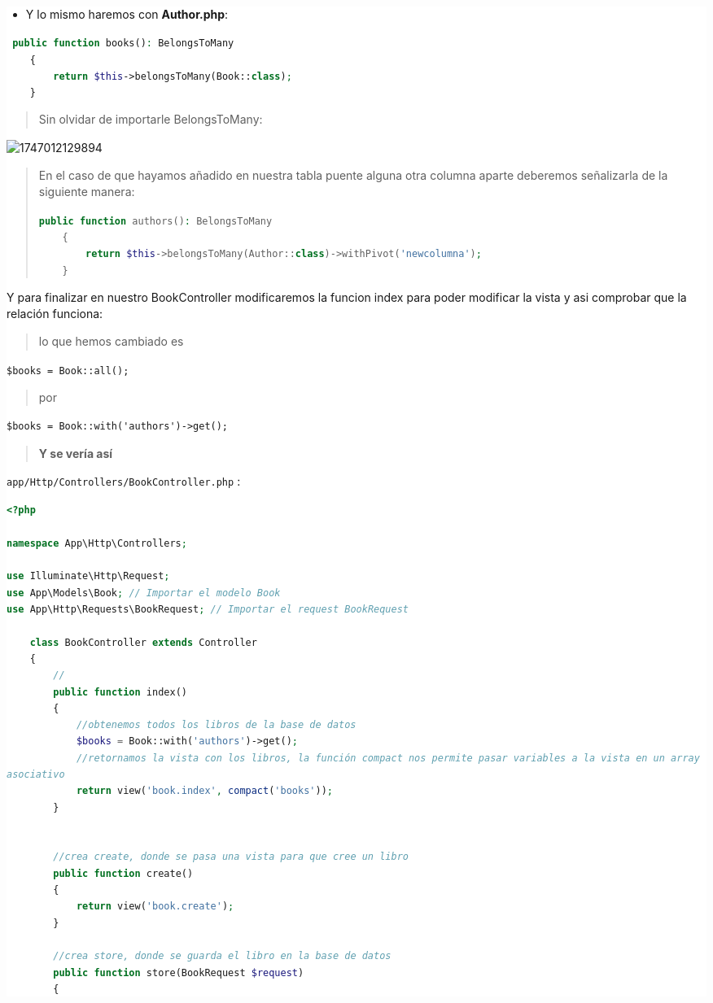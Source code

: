 * Y lo mismo haremos con **Author.php**:

```php
 public function books(): BelongsToMany
    {
        return $this->belongsToMany(Book::class);
    }
```

> Sin olvidar de importarle BelongsToMany:

![1747012129894](image/readme/1747012129894.png)

> En el caso de que hayamos añadido en nuestra tabla puente alguna otra columna aparte deberemos señalizarla de la siguiente manera:
>
> ```php
> public function authors(): BelongsToMany
>     {
>         return $this->belongsToMany(Author::class)->withPivot('newcolumna');
>     }
> ```

Y para finalizar en nuestro BookController modificaremos la funcion index para poder modificar la vista y asi comprobar que la relación funciona:

> lo que hemos cambiado es

`$books = Book::all();`

> por

`$books = Book::with('authors')->get();`

> **Y se vería así**

`app/Http/Controllers/BookController.php` :

```php
<?php

namespace App\Http\Controllers;

use Illuminate\Http\Request;
use App\Models\Book; // Importar el modelo Book
use App\Http\Requests\BookRequest; // Importar el request BookRequest

    class BookController extends Controller
    {
        //
        public function index()
        {
            //obtenemos todos los libros de la base de datos
            $books = Book::with('authors')->get();
            //retornamos la vista con los libros, la función compact nos permite pasar variables a la vista en un array asociativo  
            return view('book.index', compact('books'));
        }


        //crea create, donde se pasa una vista para que cree un libro
        public function create()
        {
            return view('book.create');
        }

        //crea store, donde se guarda el libro en la base de datos
        public function store(BookRequest $request)
        {
```